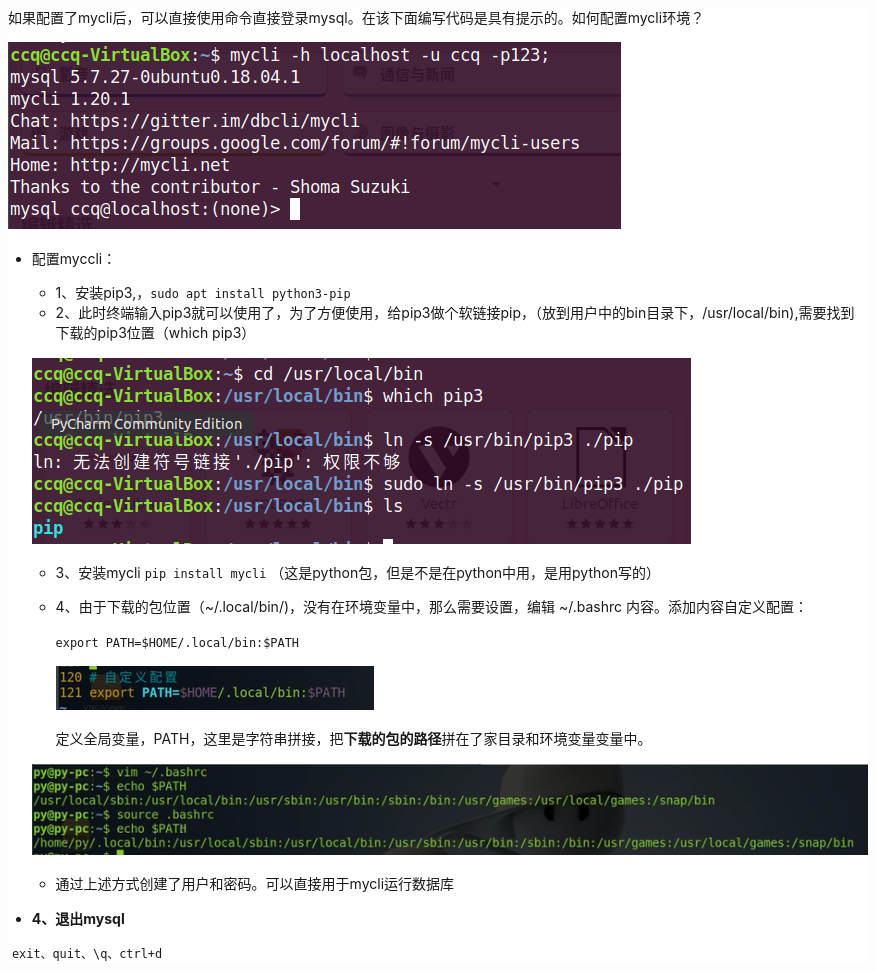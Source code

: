 如果配置了mycli后，可以直接使用命令直接登录mysql。在该下面编写代码是具有提示的。如何配置mycli环境？

![](./img/1567426335681.png)

+ 配置myccli：

  + 1、安装pip3,，`sudo apt install python3-pip`
  + 2、此时终端输入pip3就可以使用了，为了方便使用，给pip3做个软链接pip，（放到用户中的bin目录下，/usr/local/bin),需要找到下载的pip3位置（which pip3）

  ![1567427256515](./img/1567427256515.png)

  + 3、安装mycli   `pip install mycli` （这是python包，但是不是在python中用，是用python写的）

  + 4、由于下载的包位置（~/.local/bin/)，没有在环境变量中，那么需要设置，编辑  ~/.bashrc 内容。添加内容自定义配置：

    `export PATH=$HOME/.local/bin:$PATH` 

    ![1567428013085](./img/1567428013085.png)

    定义全局变量，PATH，这里是字符串拼接，把**下载的包的路径**拼在了家目录和环境变量变量中。

  ![1567427870276](./img/1567427870276.png)

  + 通过上述方式创建了用户和密码。可以直接用于mycli运行数据库

+ **4、退出mysql**

​	`exit、quit、\q、ctrl+d`
